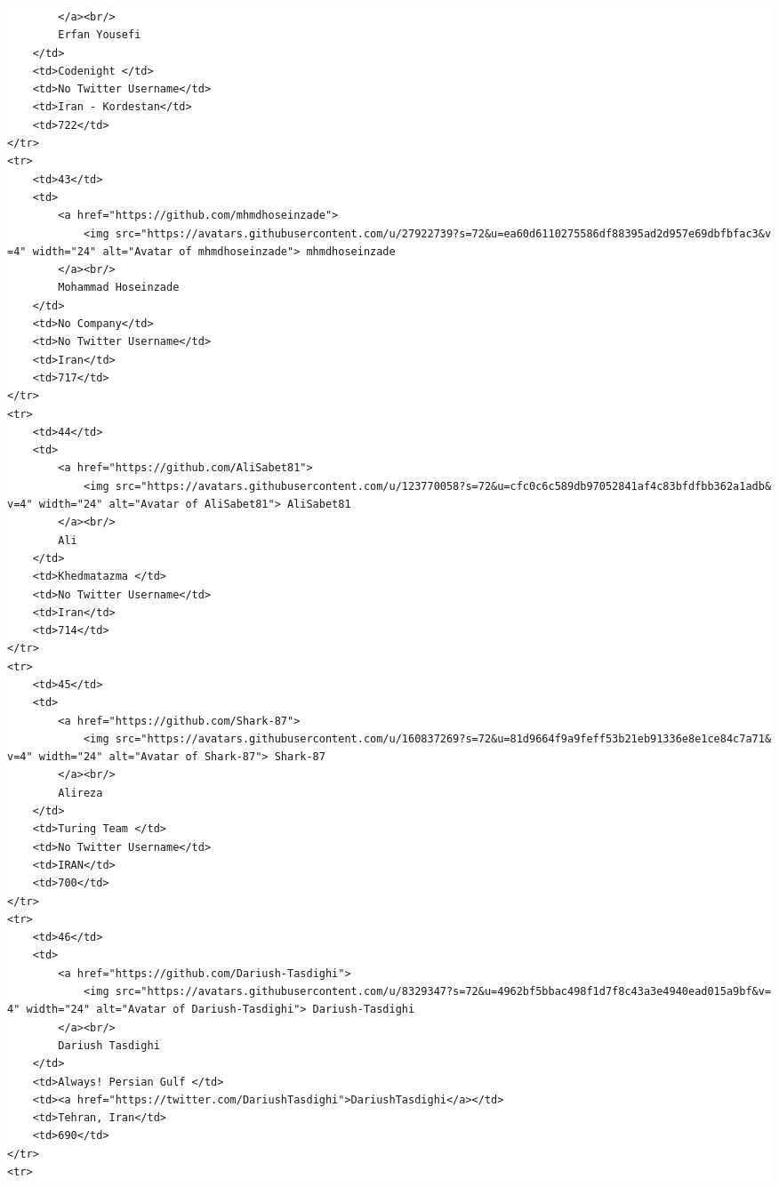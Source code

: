 			</a><br/>
			Erfan Yousefi
		</td>
		<td>Codenight </td>
		<td>No Twitter Username</td>
		<td>Iran - Kordestan</td>
		<td>722</td>
	</tr>
	<tr>
		<td>43</td>
		<td>
			<a href="https://github.com/mhmdhoseinzade">
				<img src="https://avatars.githubusercontent.com/u/27922739?s=72&u=ea60d6110275586df88395ad2d957e69dbfbfac3&v=4" width="24" alt="Avatar of mhmdhoseinzade"> mhmdhoseinzade
			</a><br/>
			Mohammad Hoseinzade
		</td>
		<td>No Company</td>
		<td>No Twitter Username</td>
		<td>Iran</td>
		<td>717</td>
	</tr>
	<tr>
		<td>44</td>
		<td>
			<a href="https://github.com/AliSabet81">
				<img src="https://avatars.githubusercontent.com/u/123770058?s=72&u=cfc0c6c589db97052841af4c83bfdfbb362a1adb&v=4" width="24" alt="Avatar of AliSabet81"> AliSabet81
			</a><br/>
			Ali
		</td>
		<td>Khedmatazma </td>
		<td>No Twitter Username</td>
		<td>Iran</td>
		<td>714</td>
	</tr>
	<tr>
		<td>45</td>
		<td>
			<a href="https://github.com/Shark-87">
				<img src="https://avatars.githubusercontent.com/u/160837269?s=72&u=81d9664f9a9feff53b21eb91336e8e1ce84c7a71&v=4" width="24" alt="Avatar of Shark-87"> Shark-87
			</a><br/>
			Alireza
		</td>
		<td>Turing Team </td>
		<td>No Twitter Username</td>
		<td>IRAN</td>
		<td>700</td>
	</tr>
	<tr>
		<td>46</td>
		<td>
			<a href="https://github.com/Dariush-Tasdighi">
				<img src="https://avatars.githubusercontent.com/u/8329347?s=72&u=4962bf5bbac498f1d7f8c43a3e4940ead015a9bf&v=4" width="24" alt="Avatar of Dariush-Tasdighi"> Dariush-Tasdighi
			</a><br/>
			Dariush Tasdighi
		</td>
		<td>Always! Persian Gulf </td>
		<td><a href="https://twitter.com/DariushTasdighi">DariushTasdighi</a></td>
		<td>Tehran, Iran</td>
		<td>690</td>
	</tr>
	<tr>